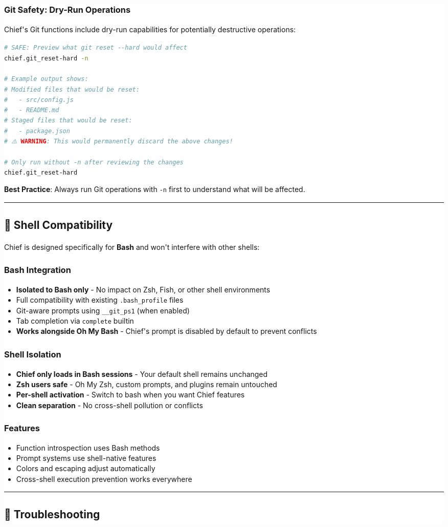 ### Git Safety: Dry-Run Operations

Chief's Git functions include dry-run capabilities for potentially destructive operations:

```bash
# SAFE: Preview what git reset --hard would affect
chief.git_reset-hard -n

# Example output shows:
# Modified files that would be reset:
#   - src/config.js
#   - README.md
# Staged files that would be reset:
#   - package.json
# ⚠️ WARNING: This would permanently discard the above changes!

# Only run without -n after reviewing the changes
chief.git_reset-hard
```

**Best Practice**: Always run Git operations with `-n` first to understand what will be affected.

---

## 🐚 Shell Compatibility

Chief is designed specifically for **Bash** and won't interfere with other shells:

### Bash Integration

- **Isolated to Bash only** - No impact on Zsh, Fish, or other shell environments
- Full compatibility with existing `.bash_profile` files
- Git-aware prompts using `__git_ps1` (when enabled)
- Tab completion via `complete` builtin
- **Works alongside Oh My Bash** - Chief's prompt is disabled by default to prevent conflicts

### Shell Isolation

- **Chief only loads in Bash sessions** - Your default shell remains unchanged
- **Zsh users safe** - Oh My Zsh, custom prompts, and plugins remain untouched
- **Per-shell activation** - Switch to bash when you want Chief features
- **Clean separation** - No cross-shell pollution or conflicts

### Features

- Function introspection uses Bash methods
- Prompt systems use shell-native features
- Colors and escaping adjust automatically
- Cross-shell execution prevention works everywhere

---

## 🛟 Troubleshooting
